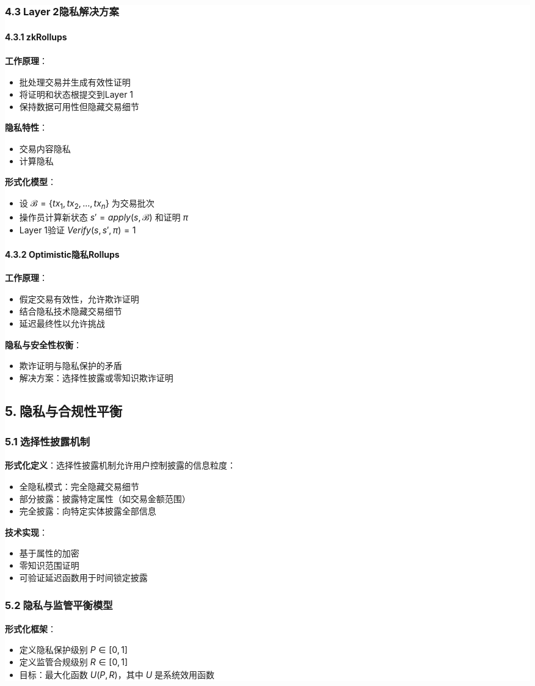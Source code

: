 ### 4.3 Layer 2隐私解决方案

#### 4.3.1 zkRollups

**工作原理**：

- 批处理交易并生成有效性证明
- 将证明和状态根提交到Layer 1
- 保持数据可用性但隐藏交易细节

**隐私特性**：

- 交易内容隐私
- 计算隐私

**形式化模型**：

- 设 $\mathcal{B} = \{tx_1, tx_2, ..., tx_n\}$ 为交易批次
- 操作员计算新状态 $s' = apply(s, \mathcal{B})$ 和证明 $\pi$
- Layer 1验证 $Verify(s, s', \pi) = 1$

#### 4.3.2 Optimistic隐私Rollups

**工作原理**：

- 假定交易有效性，允许欺诈证明
- 结合隐私技术隐藏交易细节
- 延迟最终性以允许挑战

**隐私与安全性权衡**：

- 欺诈证明与隐私保护的矛盾
- 解决方案：选择性披露或零知识欺诈证明

## 5. 隐私与合规性平衡

### 5.1 选择性披露机制

**形式化定义**：选择性披露机制允许用户控制披露的信息粒度：

- 全隐私模式：完全隐藏交易细节
- 部分披露：披露特定属性（如交易金额范围）
- 完全披露：向特定实体披露全部信息

**技术实现**：

- 基于属性的加密
- 零知识范围证明
- 可验证延迟函数用于时间锁定披露

### 5.2 隐私与监管平衡模型

**形式化框架**：

- 定义隐私保护级别 $P \in [0,1]$
- 定义监管合规级别 $R \in [0,1]$
- 目标：最大化函数 $U(P, R)$，其中 $U$ 是系统效用函数
